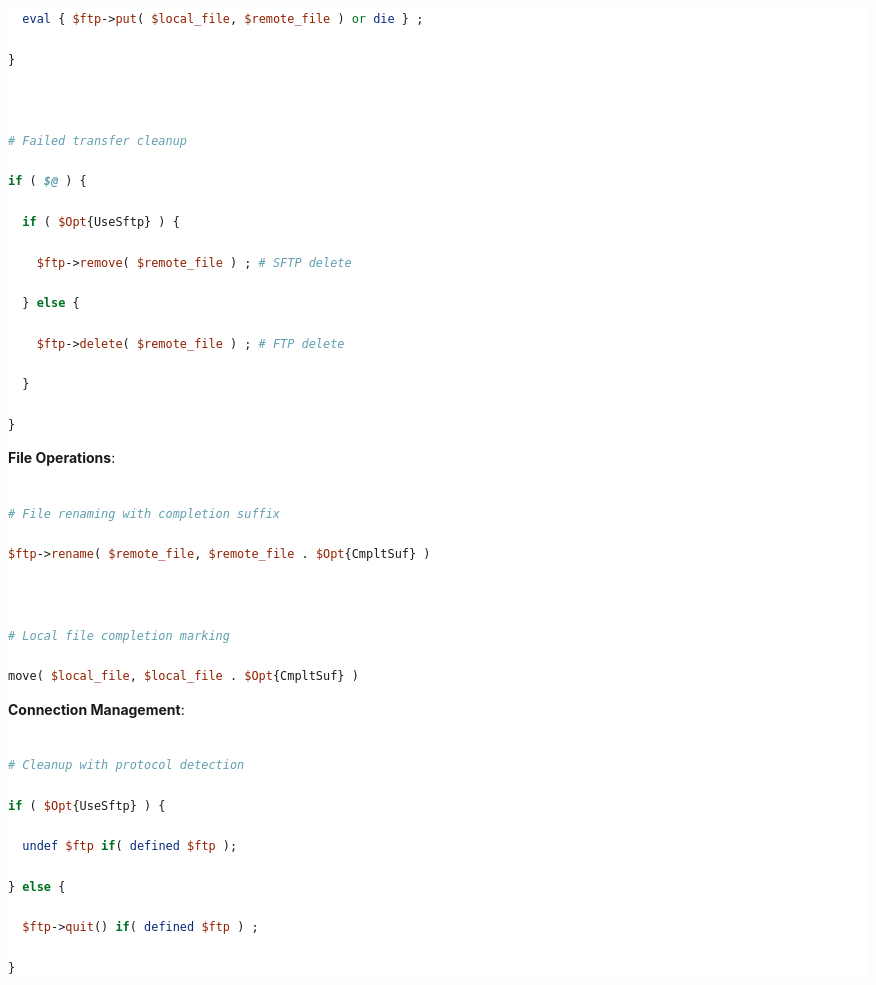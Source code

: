 ```perl
  eval { $ftp->put( $local_file, $remote_file ) or die } ;

}



# Failed transfer cleanup

if ( $@ ) {

  if ( $Opt{UseSftp} ) {

    $ftp->remove( $remote_file ) ; # SFTP delete

  } else {

    $ftp->delete( $remote_file ) ; # FTP delete

  }

}

```



**File Operations**:

```perl

# File renaming with completion suffix

$ftp->rename( $remote_file, $remote_file . $Opt{CmpltSuf} )



# Local file completion marking

move( $local_file, $local_file . $Opt{CmpltSuf} )

```



**Connection Management**:

```perl

# Cleanup with protocol detection

if ( $Opt{UseSftp} ) {

  undef $ftp if( defined $ftp );

} else {

  $ftp->quit() if( defined $ftp ) ;

}

```
